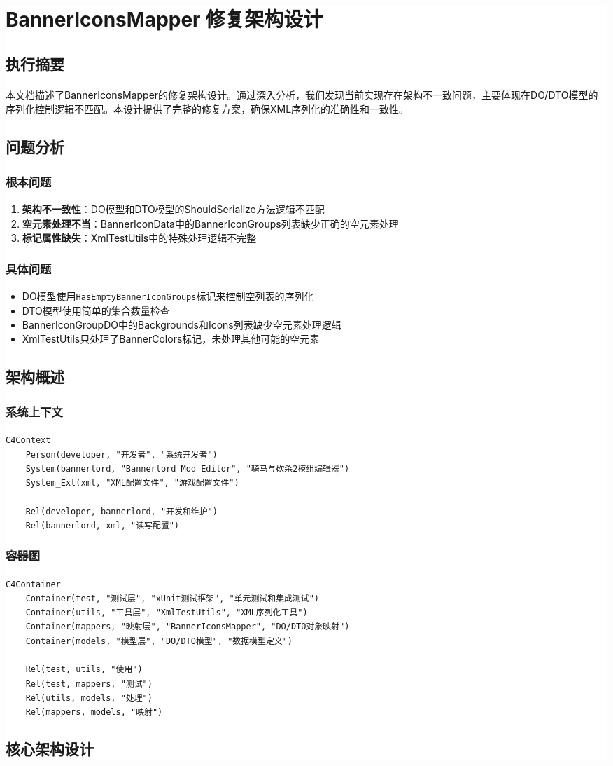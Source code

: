 # BannerIconsMapper 修复架构设计

## 执行摘要

本文档描述了BannerIconsMapper的修复架构设计。通过深入分析，我们发现当前实现存在架构不一致问题，主要体现在DO/DTO模型的序列化控制逻辑不匹配。本设计提供了完整的修复方案，确保XML序列化的准确性和一致性。

## 问题分析

### 根本问题
1. **架构不一致性**：DO模型和DTO模型的ShouldSerialize方法逻辑不匹配
2. **空元素处理不当**：BannerIconData中的BannerIconGroups列表缺少正确的空元素处理
3. **标记属性缺失**：XmlTestUtils中的特殊处理逻辑不完整

### 具体问题
- DO模型使用`HasEmptyBannerIconGroups`标记来控制空列表的序列化
- DTO模型使用简单的集合数量检查
- BannerIconGroupDO中的Backgrounds和Icons列表缺少空元素处理逻辑
- XmlTestUtils只处理了BannerColors标记，未处理其他可能的空元素

## 架构概述

### 系统上下文
```mermaid
C4Context
    Person(developer, "开发者", "系统开发者")
    System(bannerlord, "Bannerlord Mod Editor", "骑马与砍杀2模组编辑器")
    System_Ext(xml, "XML配置文件", "游戏配置文件")
    
    Rel(developer, bannerlord, "开发和维护")
    Rel(bannerlord, xml, "读写配置")
```

### 容器图
```mermaid
C4Container
    Container(test, "测试层", "xUnit测试框架", "单元测试和集成测试")
    Container(utils, "工具层", "XmlTestUtils", "XML序列化工具")
    Container(mappers, "映射层", "BannerIconsMapper", "DO/DTO对象映射")
    Container(models, "模型层", "DO/DTO模型", "数据模型定义")
    
    Rel(test, utils, "使用")
    Rel(test, mappers, "测试")
    Rel(utils, models, "处理")
    Rel(mappers, models, "映射")
```

## 核心架构设计
